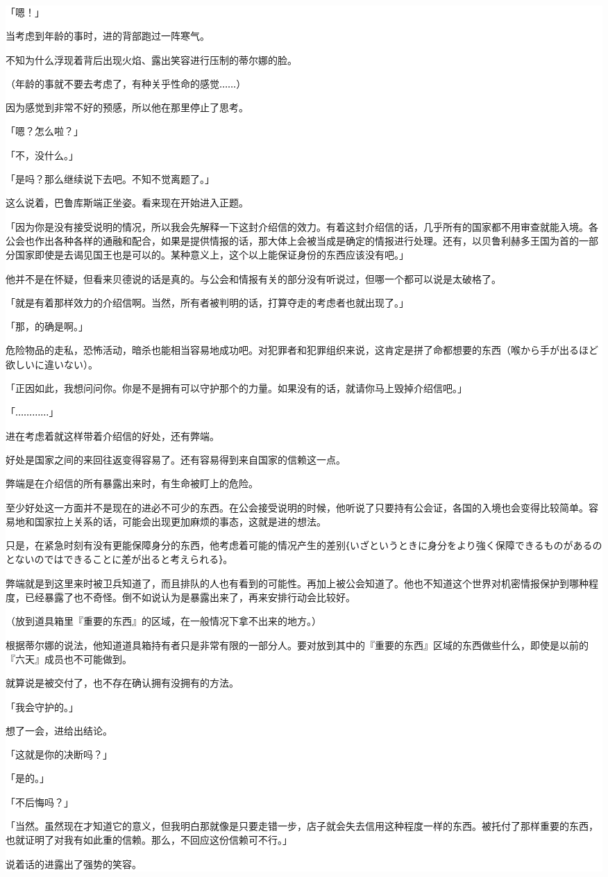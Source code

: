 「嗯！」

当考虑到年龄的事时，进的背部跑过一阵寒气。

不知为什么浮现着背后出现火焰、露出笑容进行压制的蒂尔娜的脸。

（年龄的事就不要去考虑了，有种关乎性命的感觉……）

因为感觉到非常不好的预感，所以他在那里停止了思考。

「嗯？怎么啦？」

「不，没什么。」

「是吗？那么继续说下去吧。不知不觉离题了。」

这么说着，巴鲁库斯端正坐姿。看来现在开始进入正题。

「因为你是没有接受说明的情况，所以我会先解释一下这封介绍信的效力。有着这封介绍信的话，几乎所有的国家都不用审查就能入境。各公会也作出各种各样的通融和配合，如果是提供情报的话，那大体上会被当成是确定的情报进行处理。还有，以贝鲁利赫多王国为首的一部分国家即使是去谒见国王也是可以的。某种意义上，这个以上能保证身份的东西应该没有吧。」

他并不是在怀疑，但看来贝德说的话是真的。与公会和情报有关的部分没有听说过，但哪一个都可以说是太破格了。

「就是有着那样效力的介绍信啊。当然，所有者被判明的话，打算夺走的考虑者也就出现了。」

「那，的确是啊。」

危险物品的走私，恐怖活动，暗杀也能相当容易地成功吧。对犯罪者和犯罪组织来说，这肯定是拼了命都想要的东西（喉から手が出るほど欲しいに違いない）。

「正因如此，我想问问你。你是不是拥有可以守护那个的力量。如果没有的话，就请你马上毁掉介绍信吧。」

「…………」

进在考虑着就这样带着介绍信的好处，还有弊端。

好处是国家之间的来回往返变得容易了。还有容易得到来自国家的信赖这一点。

弊端是在介绍信的所有暴露出来时，有生命被盯上的危险。

至少好处这一方面并不是现在的进必不可少的东西。在公会接受说明的时候，他听说了只要持有公会证，各国的入境也会变得比较简单。容易地和国家拉上关系的话，可能会出现更加麻烦的事态，这就是进的想法。

只是，在紧急时刻有没有更能保障身分的东西，他考虑着可能的情况产生的差别{いざというときに身分をより強く保障できるものがあるのとないのではできることに差が出ると考えられる}。

弊端就是到这里来时被卫兵知道了，而且排队的人也有看到的可能性。再加上被公会知道了。他也不知道这个世界对机密情报保护到哪种程度，已经暴露了也不奇怪。倒不如说认为是暴露出来了，再来安排行动会比较好。

（放到道具箱里『重要的东西』的区域，在一般情况下拿不出来的地方。）

根据蒂尔娜的说法，他知道道具箱持有者只是非常有限的一部分人。要对放到其中的『重要的东西』区域的东西做些什么，即使是以前的『六天』成员也不可能做到。

就算说是被交付了，也不存在确认拥有没拥有的方法。

「我会守护的。」

想了一会，进给出结论。

「这就是你的决断吗？」

「是的。」

「不后悔吗？」

「当然。虽然现在才知道它的意义，但我明白那就像是只要走错一步，店子就会失去信用这种程度一样的东西。被托付了那样重要的东西，也就证明了对我有如此重的信赖。那么，不回应这份信赖可不行。」

说着话的进露出了强势的笑容。
